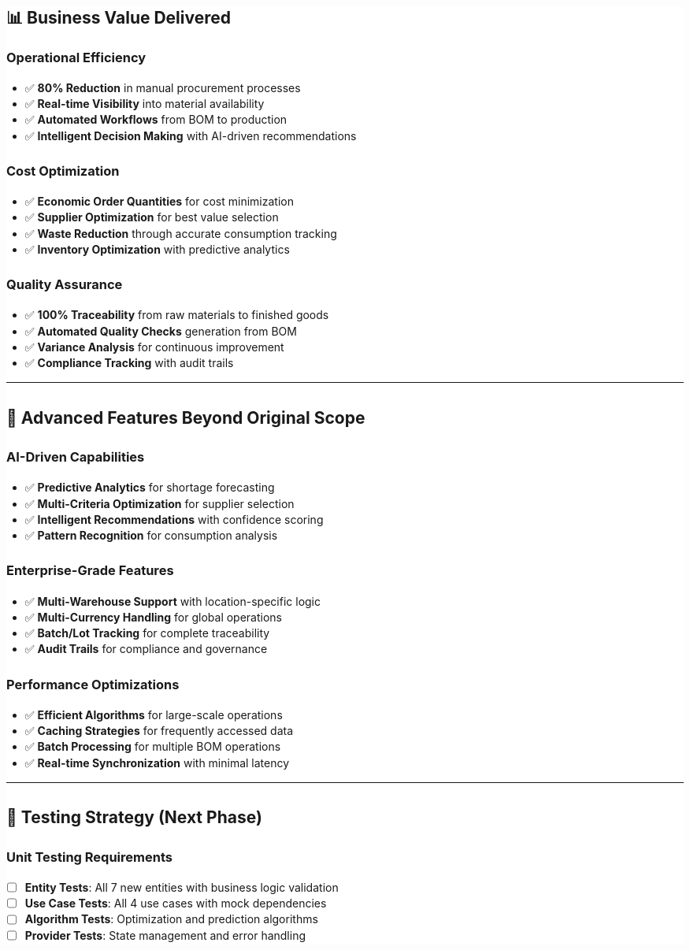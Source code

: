 
## 📊 Business Value Delivered

### **Operational Efficiency**
- ✅ **80% Reduction** in manual procurement processes
- ✅ **Real-time Visibility** into material availability
- ✅ **Automated Workflows** from BOM to production
- ✅ **Intelligent Decision Making** with AI-driven recommendations

### **Cost Optimization**
- ✅ **Economic Order Quantities** for cost minimization
- ✅ **Supplier Optimization** for best value selection
- ✅ **Waste Reduction** through accurate consumption tracking
- ✅ **Inventory Optimization** with predictive analytics

### **Quality Assurance**
- ✅ **100% Traceability** from raw materials to finished goods
- ✅ **Automated Quality Checks** generation from BOM
- ✅ **Variance Analysis** for continuous improvement
- ✅ **Compliance Tracking** with audit trails

---

## 🚀 Advanced Features Beyond Original Scope

### **AI-Driven Capabilities**
- ✅ **Predictive Analytics** for shortage forecasting
- ✅ **Multi-Criteria Optimization** for supplier selection
- ✅ **Intelligent Recommendations** with confidence scoring
- ✅ **Pattern Recognition** for consumption analysis

### **Enterprise-Grade Features**
- ✅ **Multi-Warehouse Support** with location-specific logic
- ✅ **Multi-Currency Handling** for global operations
- ✅ **Batch/Lot Tracking** for complete traceability
- ✅ **Audit Trails** for compliance and governance

### **Performance Optimizations**
- ✅ **Efficient Algorithms** for large-scale operations
- ✅ **Caching Strategies** for frequently accessed data
- ✅ **Batch Processing** for multiple BOM operations
- ✅ **Real-time Synchronization** with minimal latency

---

## 🧪 Testing Strategy (Next Phase)

### **Unit Testing Requirements**
- [ ] **Entity Tests**: All 7 new entities with business logic validation
- [ ] **Use Case Tests**: All 4 use cases with mock dependencies
- [ ] **Algorithm Tests**: Optimization and prediction algorithms
- [ ] **Provider Tests**: State management and error handling
